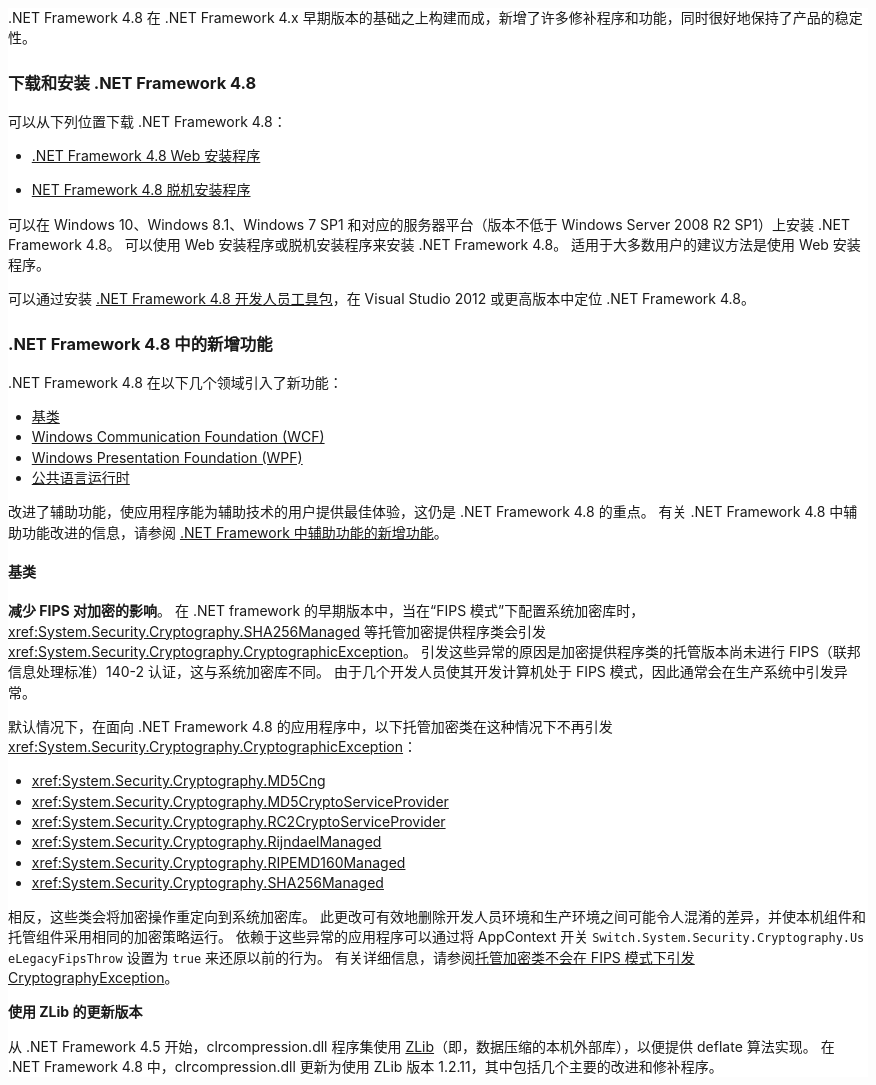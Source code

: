 .NET Framework 4.8 在 .NET Framework 4.x 早期版本的基础之上构建而成，新增了许多修补程序和功能，同时很好地保持了产品的稳定性。

### <a name="downloading-and-installing-net-framework-48"></a>下载和安装 .NET Framework 4.8

可以从下列位置下载 .NET Framework 4.8：

- [.NET Framework 4.8 Web 安装程序](https://go.microsoft.com/fwlink/?LinkId=2085155)

- [NET Framework 4.8 脱机安装程序](https://go.microsoft.com/fwlink/?linkid=2088631)

可以在 Windows 10、Windows 8.1、Windows 7 SP1 和对应的服务器平台（版本不低于 Windows Server 2008 R2 SP1）上安装 .NET Framework 4.8。 可以使用 Web 安装程序或脱机安装程序来安装 .NET Framework 4.8。 适用于大多数用户的建议方法是使用 Web 安装程序。

可以通过安装 [.NET Framework 4.8 开发人员工具包](https://go.microsoft.com/fwlink/?LinkId=2085167)，在 Visual Studio 2012 或更高版本中定位 .NET Framework 4.8。

### <a name="whats-new-in-net-framework-48"></a>.NET Framework 4.8 中的新增功能

.NET Framework 4.8 在以下几个领域引入了新功能：

- [基类](#core48)
- [Windows Communication Foundation (WCF)](#wcf48)
- [Windows Presentation Foundation (WPF)](#wpf48)
- [公共语言运行时](#clr48)

改进了辅助功能，使应用程序能为辅助技术的用户提供最佳体验，这仍是 .NET Framework 4.8 的重点。 有关 .NET Framework 4.8 中辅助功能改进的信息，请参阅 [.NET Framework 中辅助功能的新增功能](whats-new-in-accessibility.md)。

<a name="core48" />

#### <a name="base-classes"></a>基类

**减少 FIPS 对加密的影响**。 在 .NET framework 的早期版本中，当在“FIPS 模式”下配置系统加密库时，<xref:System.Security.Cryptography.SHA256Managed> 等托管加密提供程序类会引发 <xref:System.Security.Cryptography.CryptographicException>。 引发这些异常的原因是加密提供程序类的托管版本尚未进行 FIPS（联邦信息处理标准）140-2 认证，这与系统加密库不同。 由于几个开发人员使其开发计算机处于 FIPS 模式，因此通常会在生产系统中引发异常。

默认情况下，在面向 .NET Framework 4.8 的应用程序中，以下托管加密类在这种情况下不再引发 <xref:System.Security.Cryptography.CryptographicException>：

- <xref:System.Security.Cryptography.MD5Cng>
- <xref:System.Security.Cryptography.MD5CryptoServiceProvider>
- <xref:System.Security.Cryptography.RC2CryptoServiceProvider>
- <xref:System.Security.Cryptography.RijndaelManaged>
- <xref:System.Security.Cryptography.RIPEMD160Managed>
- <xref:System.Security.Cryptography.SHA256Managed>

相反，这些类会将加密操作重定向到系统加密库。 此更改可有效地删除开发人员环境和生产环境之间可能令人混淆的差异，并使本机组件和托管组件采用相同的加密策略运行。 依赖于这些异常的应用程序可以通过将 AppContext 开关 `Switch.System.Security.Cryptography.UseLegacyFipsThrow` 设置为 `true` 来还原以前的行为。 有关详细信息，请参阅[托管加密类不会在 FIPS 模式下引发 CryptographyException](../migration-guide/retargeting/4.7.2-4.8.md#managed-cryptography-classes-do-not-throw-a-cryptographyexception-in-fips-mode)。

**使用 ZLib 的更新版本**

从 .NET Framework 4.5 开始，clrcompression.dll 程序集使用 [ZLib](https://www.zlib.net)（即，数据压缩的本机外部库），以便提供 deflate 算法实现。 在 .NET Framework 4.8 中，clrcompression.dll 更新为使用 ZLib 版本 1.2.11，其中包括几个主要的改进和修补程序。

